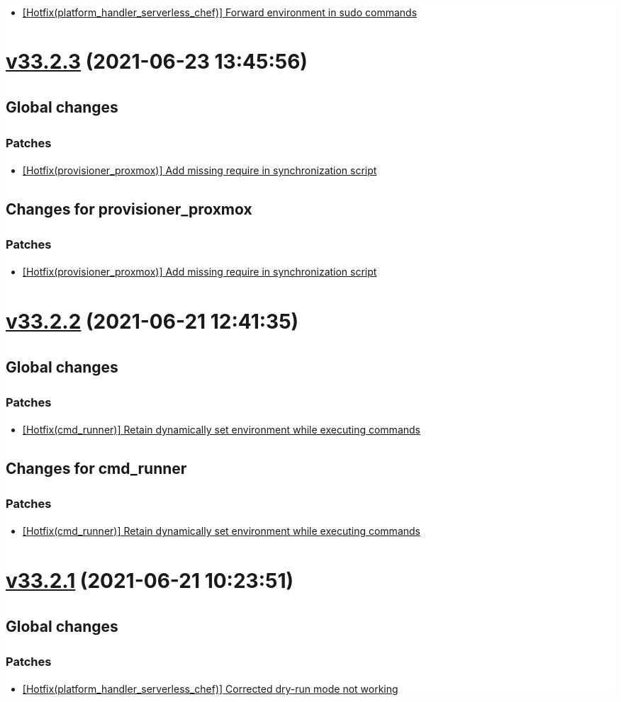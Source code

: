 * [[Hotfix(platform_handler_serverless_chef)] Forward environment in sudo commands](https://github.com/sweet-delights/hybrid-platforms-conductor/commit/fd3b58875665c29dd071b5af2055eab0c45c0974)

# [v33.2.3](https://github.com/sweet-delights/hybrid-platforms-conductor/compare/v33.2.2...v33.2.3) (2021-06-23 13:45:56)

## Global changes
### Patches

* [[Hotfix(provisioner_proxmox)] Add missing require in synchronization script](https://github.com/sweet-delights/hybrid-platforms-conductor/commit/7a6c71595789c9180e1d95323fc5cf5051f2e2cd)

## Changes for provisioner_proxmox
### Patches

* [[Hotfix(provisioner_proxmox)] Add missing require in synchronization script](https://github.com/sweet-delights/hybrid-platforms-conductor/commit/7a6c71595789c9180e1d95323fc5cf5051f2e2cd)

# [v33.2.2](https://github.com/sweet-delights/hybrid-platforms-conductor/compare/v33.2.1...v33.2.2) (2021-06-21 12:41:35)

## Global changes
### Patches

* [[Hotfix(cmd_runner)] Retain dynamically set environment while executing commands](https://github.com/sweet-delights/hybrid-platforms-conductor/commit/d709d5d2871e43196cc1f5f9eaf5b2155b34ed4e)

## Changes for cmd_runner
### Patches

* [[Hotfix(cmd_runner)] Retain dynamically set environment while executing commands](https://github.com/sweet-delights/hybrid-platforms-conductor/commit/d709d5d2871e43196cc1f5f9eaf5b2155b34ed4e)

# [v33.2.1](https://github.com/sweet-delights/hybrid-platforms-conductor/compare/v33.2.0...v33.2.1) (2021-06-21 10:23:51)

## Global changes
### Patches

* [[Hotfix(platform_handler_serverless_chef)] Corrected dry-run mode not working](https://github.com/sweet-delights/hybrid-platforms-conductor/commit/4800a0f4255c1999eed33651c1e66c445acd17bb)
